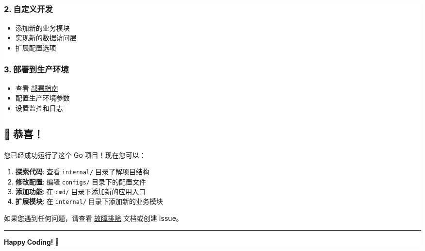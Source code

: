 ### 2. 自定义开发

- 添加新的业务模块
- 实现新的数据访问层
- 扩展配置选项

### 3. 部署到生产环境

- 查看 [部署指南](../deployment/README.md)
- 配置生产环境参数
- 设置监控和日志

## 🎉 恭喜！

您已经成功运行了这个 Go 项目！现在您可以：

1. **探索代码**: 查看 `internal/` 目录了解项目结构
2. **修改配置**: 编辑 `configs/` 目录下的配置文件
3. **添加功能**: 在 `cmd/` 目录下添加新的应用入口
4. **扩展模块**: 在 `internal/` 目录下添加新的业务模块

如果您遇到任何问题，请查看 [故障排除](../troubleshooting/README.md) 文档或创建 Issue。

---

**Happy Coding! 🚀** 